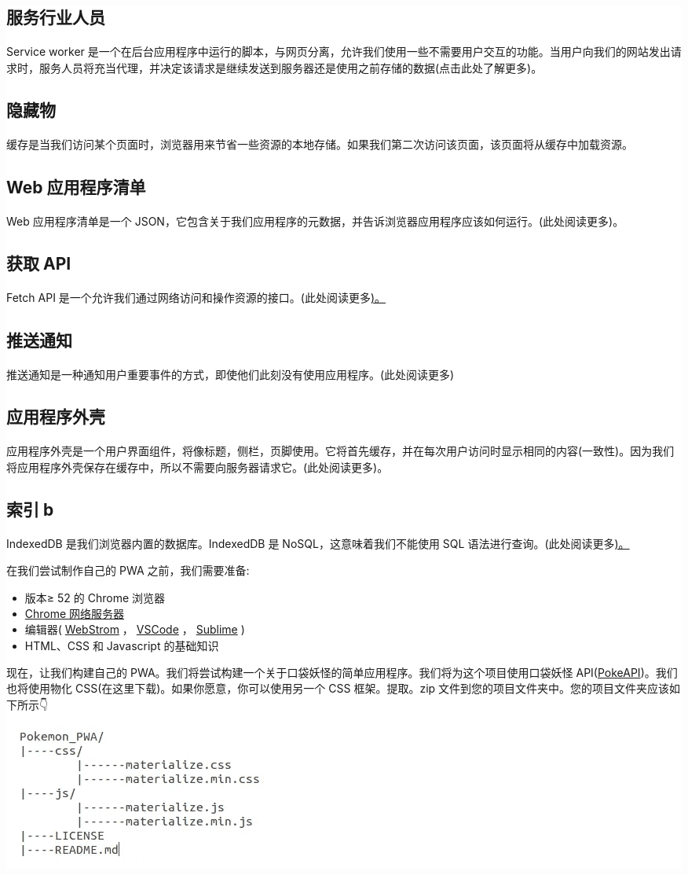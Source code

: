## 服务行业人员

Service worker 是一个在后台应用程序中运行的脚本，与网页分离，允许我们使用一些不需要用户交互的功能。当用户向我们的网站发出请求时，服务人员将充当代理，并决定该请求是继续发送到服务器还是使用之前存储的数据(点击此处了解更多)。

## 隐藏物

缓存是当我们访问某个页面时，浏览器用来节省一些资源的本地存储。如果我们第二次访问该页面，该页面将从缓存中加载资源。

## Web 应用程序清单

Web 应用程序清单是一个 JSON，它包含关于我们应用程序的元数据，并告诉浏览器应用程序应该如何运行。(此处阅读更多)。

## **获取 API**

Fetch API 是一个允许我们通过网络访问和操作资源的接口。(此处阅读更多[)。](https://developer.mozilla.org/en-US/docs/Web/API/Fetch_API/Using_Fetch)

## **推送通知**

推送通知是一种通知用户重要事件的方式，即使他们此刻没有使用应用程序。(此处阅读更多)

## 应用程序外壳

应用程序外壳是一个用户界面组件，将像标题，侧栏，页脚使用。它将首先缓存，并在每次用户访问时显示相同的内容(一致性)。因为我们将应用程序外壳保存在缓存中，所以不需要向服务器请求它。(此处阅读更多)。

## 索引 b

IndexedDB 是我们浏览器内置的数据库。IndexedDB 是 NoSQL，这意味着我们不能使用 SQL 语法进行查询。(此处阅读更多[)。](https://developers.google.com/web/ilt/pwa/working-with-indexeddb)

在我们尝试制作自己的 PWA 之前，我们需要准备:

*   版本≥ 52 的 Chrome 浏览器
*   [Chrome 网络服务器](https://chrome.google.com/webstore/detail/web-server-for-chrome/ofhbbkphhbklhfoeikjpcbhemlocgigb?hl=id)
*   编辑器( [WebStrom](https://www.jetbrains.com/webstorm/) ， [VSCode](https://code.visualstudio.com/) ， [Sublime](https://www.sublimetext.com/) )
*   HTML、CSS 和 Javascript 的基础知识

现在，让我们构建自己的 PWA。我们将尝试构建一个关于口袋妖怪的简单应用程序。我们将为这个项目使用口袋妖怪 API([PokeAPI](https://pokeapi.co/))。我们也将使用物化 CSS(在这里下载)。如果你愿意，你可以使用另一个 CSS 框架。提取。zip 文件到您的项目文件夹中。您的项目文件夹应该如下所示👇

![](img/4aac9e0ecebc3f9fa4ad504aa06ecd54.png)
